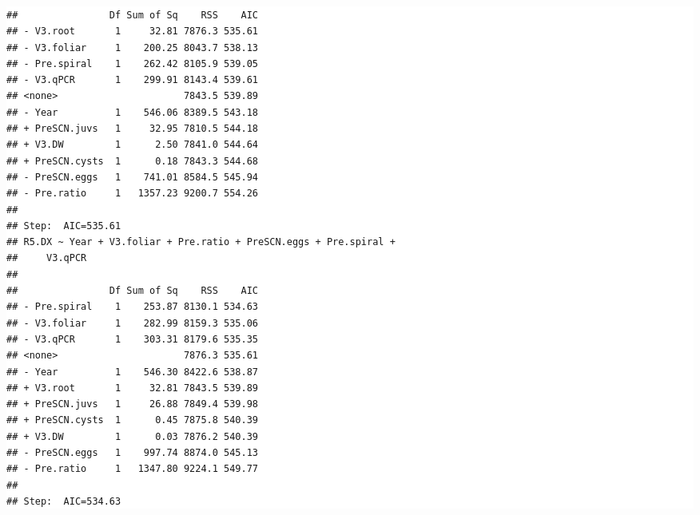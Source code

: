     ##                Df Sum of Sq    RSS    AIC
    ## - V3.root       1     32.81 7876.3 535.61
    ## - V3.foliar     1    200.25 8043.7 538.13
    ## - Pre.spiral    1    262.42 8105.9 539.05
    ## - V3.qPCR       1    299.91 8143.4 539.61
    ## <none>                      7843.5 539.89
    ## - Year          1    546.06 8389.5 543.18
    ## + PreSCN.juvs   1     32.95 7810.5 544.18
    ## + V3.DW         1      2.50 7841.0 544.64
    ## + PreSCN.cysts  1      0.18 7843.3 544.68
    ## - PreSCN.eggs   1    741.01 8584.5 545.94
    ## - Pre.ratio     1   1357.23 9200.7 554.26
    ## 
    ## Step:  AIC=535.61
    ## R5.DX ~ Year + V3.foliar + Pre.ratio + PreSCN.eggs + Pre.spiral + 
    ##     V3.qPCR
    ## 
    ##                Df Sum of Sq    RSS    AIC
    ## - Pre.spiral    1    253.87 8130.1 534.63
    ## - V3.foliar     1    282.99 8159.3 535.06
    ## - V3.qPCR       1    303.31 8179.6 535.35
    ## <none>                      7876.3 535.61
    ## - Year          1    546.30 8422.6 538.87
    ## + V3.root       1     32.81 7843.5 539.89
    ## + PreSCN.juvs   1     26.88 7849.4 539.98
    ## + PreSCN.cysts  1      0.45 7875.8 540.39
    ## + V3.DW         1      0.03 7876.2 540.39
    ## - PreSCN.eggs   1    997.74 8874.0 545.13
    ## - Pre.ratio     1   1347.80 9224.1 549.77
    ## 
    ## Step:  AIC=534.63
